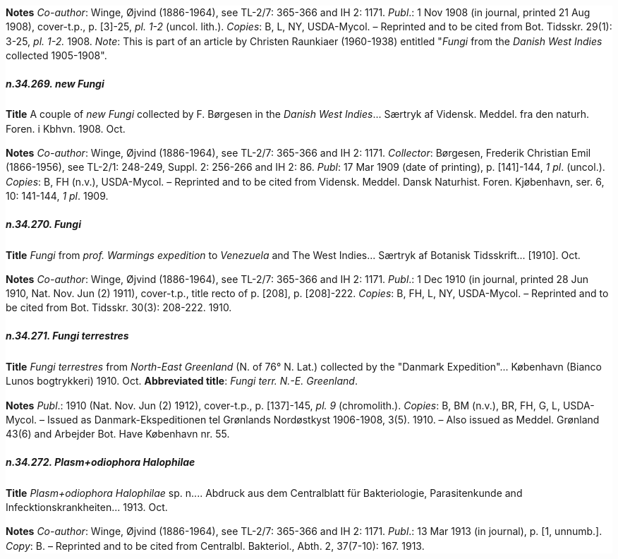 **Notes**
*Co-author*: Winge, Øjvind (1886-1964), see TL-2/7: 365-366 and IH 2: 1171.
*Publ*.: 1 Nov 1908 (in journal, printed 21 Aug 1908), cover-t.p., p. \[3\]-25, *pl. 1-2* (uncol. lith.). *Copies*: B, L, NY, USDA-Mycol. – Reprinted and to be cited from Bot. Tidsskr. 29(1): 3-25, *pl. 1-2.* 1908.
*Note*: This is part of an article by Christen Raunkiaer (1960-1938) entitled "*Fungi* from the *Danish West Indies* collected 1905-1908".

##### n.34.269. new Fungi

**Title**
A couple of *new Fungi* collected by F. Børgesen in the *Danish West Indies*... Særtryk af Vidensk. Meddel. fra den naturh. Foren. i Kbhvn. 1908. Oct.

**Notes**
*Co-author*: Winge, Øjvind (1886-1964), see TL-2/7: 365-366 and IH 2: 1171.
*Collector*: Børgesen, Frederik Christian Emil (1866-1956), see TL-2/1: 248-249, Suppl. 2: 256-266 and IH 2: 86.
*Publ*: 17 Mar 1909 (date of printing), p. \[141\]-144, *1 pl*. (uncol.). *Copies*: B, FH (n.v.), USDA-Mycol. – Reprinted and to be cited from Vidensk. Meddel. Dansk Naturhist. Foren. Kjøbenhavn, ser. 6, 10: 141-144, *1 pl*. 1909.

##### n.34.270. Fungi

**Title**
*Fungi* from *prof. Warmings expedition* to *Venezuela* and The West Indies... Særtryk af Botanisk Tidsskrift... \[1910\]. Oct.

**Notes**
*Co-author*: Winge, Øjvind (1886-1964), see TL-2/7: 365-366 and IH 2: 1171.
*Publ*.: 1 Dec 1910 (in journal, printed 28 Jun 1910, Nat. Nov. Jun (2) 1911), cover-t.p., title recto of p. \[208\], p. \[208\]-222. *Copies*: B, FH, L, NY, USDA-Mycol. – Reprinted and to be cited from Bot. Tidsskr. 30(3): 208-222. 1910.

##### n.34.271. Fungi terrestres

**Title**
*Fungi terrestres* from *North-East Greenland* (N. of 76° N. Lat.) collected by the "Danmark Expedition"... København (Bianco Lunos bogtrykkeri) 1910. Oct.
**Abbreviated title**: *Fungi terr. N.-E. Greenland*.

**Notes**
*Publ*.: 1910 (Nat. Nov. Jun (2) 1912), cover-t.p., p. \[137\]-145, *pl. 9* (chromolith.). *Copies*: B, BM (n.v.), BR, FH, G, L, USDA-Mycol. – Issued as Danmark-Ekspeditionen tel Grønlands Nordøstkyst 1906-1908, 3(5). 1910. – Also issued as Meddel. Grønland 43(6) and Arbejder Bot. Have København nr. 55.

##### n.34.272. Plasm+odiophora Halophilae

**Title**
*Plasm+odiophora Halophilae* sp. n.... Abdruck aus dem Centralblatt für Bakteriologie, Parasitenkunde and Infecktionskrankheiten... 1913. Oct.

**Notes**
*Co-author*: Winge, Øjvind (1886-1964), see TL-2/7: 365-366 and IH 2: 1171.
*Publ*.: 13 Mar 1913 (in journal), p. \[1, unnumb.\]. *Copy*: B. – Reprinted and to be cited from Centralbl. Bakteriol., Abth. 2, 37(7-10): 167. 1913.
